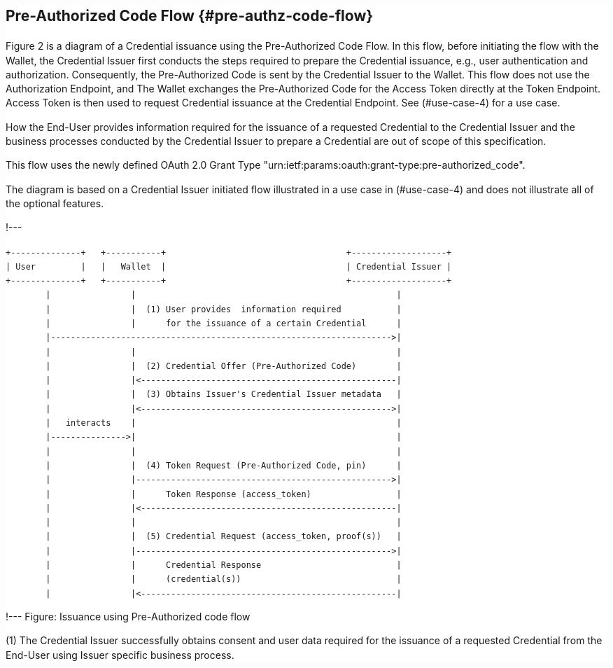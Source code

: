## Pre-Authorized Code Flow {#pre-authz-code-flow}

Figure 2 is a diagram of a Credential issuance using the Pre-Authorized Code Flow. In this flow, before initiating the flow with the Wallet, the Credential Issuer first conducts the steps required to prepare the Credential issuance, e.g., user authentication and authorization. Consequently, the Pre-Authorized Code is sent by the Credential Issuer to the Wallet. This flow does not use the Authorization Endpoint, and The Wallet exchanges the Pre-Authorized Code for the Access Token directly at the Token Endpoint. Access Token is then used to request Credential issuance at the Credential Endpoint. See (#use-case-4) for a use case.

How the End-User provides information required for the issuance of a requested Credential to the Credential Issuer and the business processes conducted by the Credential Issuer to prepare a Credential are out of scope of this specification.

This flow uses the newly defined OAuth 2.0 Grant Type "urn:ietf:params:oauth:grant-type:pre-authorized_code".

The diagram is based on a Credential Issuer initiated flow illustrated in a use case in (#use-case-4) and does not illustrate all of the optional features.

!---
~~~ ascii-art
+--------------+   +-----------+                                    +-------------------+
| User         |   |   Wallet  |                                    | Credential Issuer |
+--------------+   +-----------+                                    +-------------------+
        |                |                                                    |
        |                |  (1) User provides  information required           |  
        |                |      for the issuance of a certain Credential      |
        |-------------------------------------------------------------------->|
        |                |                                                    |
        |                |  (2) Credential Offer (Pre-Authorized Code)        |
        |                |<---------------------------------------------------|        
        |                |  (3) Obtains Issuer's Credential Issuer metadata   |
        |                |<-------------------------------------------------->|
        |   interacts    |                                                    |
        |--------------->|                                                    |
        |                |                                                    |
        |                |  (4) Token Request (Pre-Authorized Code, pin)      |
        |                |--------------------------------------------------->| 
        |                |      Token Response (access_token)                 |
        |                |<---------------------------------------------------|    
        |                |                                                    |
        |                |  (5) Credential Request (access_token, proof(s))   |
        |                |--------------------------------------------------->| 
        |                |      Credential Response                           |
        |                |      (credential(s))                               |
        |                |<---------------------------------------------------|             
~~~
!---
Figure: Issuance using Pre-Authorized code flow 

(1) The Credential Issuer successfully obtains consent and user data required for the issuance of a requested Credential from the End-User using Issuer specific business process.
